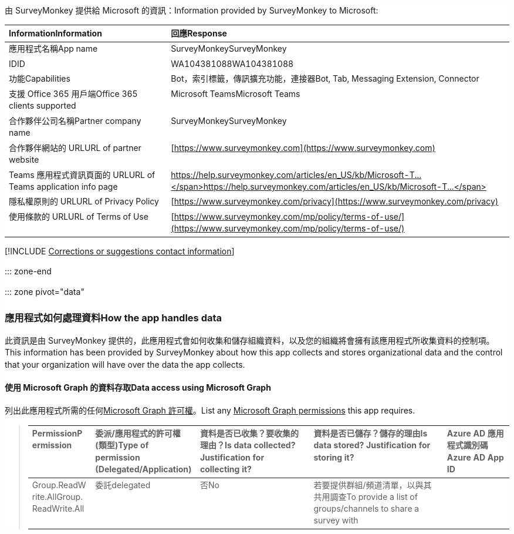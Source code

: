 <span data-ttu-id="6a25d-108">由 SurveyMonkey 提供給 Microsoft 的資訊：</span><span class="sxs-lookup"><span data-stu-id="6a25d-108">Information provided by SurveyMonkey to Microsoft:</span></span>

| <span data-ttu-id="6a25d-109">**Information**</span><span class="sxs-lookup"><span data-stu-id="6a25d-109">**Information**</span></span> | <span data-ttu-id="6a25d-110">**回應**</span><span class="sxs-lookup"><span data-stu-id="6a25d-110">**Response**</span></span> |
|:----------------|:-------------|
| <span data-ttu-id="6a25d-111">應用程式名稱</span><span class="sxs-lookup"><span data-stu-id="6a25d-111">App name</span></span> | <span data-ttu-id="6a25d-112">SurveyMonkey</span><span class="sxs-lookup"><span data-stu-id="6a25d-112">SurveyMonkey</span></span> |
| <span data-ttu-id="6a25d-113">ID</span><span class="sxs-lookup"><span data-stu-id="6a25d-113">ID</span></span> | <span data-ttu-id="6a25d-114">WA104381088</span><span class="sxs-lookup"><span data-stu-id="6a25d-114">WA104381088</span></span> |
| <span data-ttu-id="6a25d-115">功能</span><span class="sxs-lookup"><span data-stu-id="6a25d-115">Capabilities</span></span> | <span data-ttu-id="6a25d-116">Bot，索引標籤，傳訊擴充功能，連接器</span><span class="sxs-lookup"><span data-stu-id="6a25d-116">Bot, Tab, Messaging Extension, Connector</span></span> |
| <span data-ttu-id="6a25d-117">支援 Office 365 用戶端</span><span class="sxs-lookup"><span data-stu-id="6a25d-117">Office 365 clients supported</span></span> | <span data-ttu-id="6a25d-118">Microsoft Teams</span><span class="sxs-lookup"><span data-stu-id="6a25d-118">Microsoft Teams</span></span> |
| <span data-ttu-id="6a25d-119">合作夥伴公司名稱</span><span class="sxs-lookup"><span data-stu-id="6a25d-119">Partner company name</span></span> | <span data-ttu-id="6a25d-120">SurveyMonkey</span><span class="sxs-lookup"><span data-stu-id="6a25d-120">SurveyMonkey</span></span> |
| <span data-ttu-id="6a25d-121">合作夥伴網站的 URL</span><span class="sxs-lookup"><span data-stu-id="6a25d-121">URL of partner website</span></span> | [https://www.surveymonkey.com](https://www.surveymonkey.com) |
| <span data-ttu-id="6a25d-122">Teams 應用程式資訊頁面的 URL</span><span class="sxs-lookup"><span data-stu-id="6a25d-122">URL of Teams application info page</span></span> | [<span data-ttu-id="6a25d-123"> https://help.surveymonkey.com/articles/en_US/kb/Microsoft-T...</span><span class="sxs-lookup"><span data-stu-id="6a25d-123">https://help.surveymonkey.com/articles/en_US/kb/Microsoft-T...</span></span>](https://help.surveymonkey.com/articles/en_US/kb/Microsoft-Teams-Integration) |
| <span data-ttu-id="6a25d-124">隱私權原則的 URL</span><span class="sxs-lookup"><span data-stu-id="6a25d-124">URL of Privacy Policy</span></span> | [https://www.surveymonkey.com/privacy](https://www.surveymonkey.com/privacy) |
| <span data-ttu-id="6a25d-125">使用條款的 URL</span><span class="sxs-lookup"><span data-stu-id="6a25d-125">URL of Terms of Use</span></span> | [https://www.surveymonkey.com/mp/policy/terms-of-use/](https://www.surveymonkey.com/mp/policy/terms-of-use/) |

 [!INCLUDE [Corrections or suggestions contact information](../includes/corrections-or-suggestions.md)]

::: zone-end

::: zone pivot="data"

### <a name="how-the-app-handles-data"></a><span data-ttu-id="6a25d-126">應用程式如何處理資料</span><span class="sxs-lookup"><span data-stu-id="6a25d-126">How the app handles data</span></span>

<span data-ttu-id="6a25d-127">此資訊是由 SurveyMonkey 提供的，此應用程式會如何收集和儲存組織資料，以及您的組織將會擁有該應用程式所收集資料的控制項。</span><span class="sxs-lookup"><span data-stu-id="6a25d-127">This information has been provided by SurveyMonkey about how this app collects and stores organizational data and the control that your organization will have over the data the app collects.</span></span>

#### <a name="data-access-using-microsoft-graph"></a><span data-ttu-id="6a25d-128">使用 Microsoft Graph 的資料存取</span><span class="sxs-lookup"><span data-stu-id="6a25d-128">Data access using Microsoft Graph</span></span>

<span data-ttu-id="6a25d-129">列出此應用程式所需的任何[Microsoft Graph 許可權](https://docs.microsoft.com/graph/permissions-reference)。</span><span class="sxs-lookup"><span data-stu-id="6a25d-129">List any [Microsoft Graph permissions](https://docs.microsoft.com/graph/permissions-reference) this app requires.</span></span>

>| <span data-ttu-id="6a25d-130">**Permission**</span><span class="sxs-lookup"><span data-stu-id="6a25d-130">**Permission**</span></span>  | <span data-ttu-id="6a25d-131">**委派/應用程式的許可權 (類型)**</span><span class="sxs-lookup"><span data-stu-id="6a25d-131">**Type of permission (Delegated/Application)**</span></span> | <span data-ttu-id="6a25d-132">**資料是否已收集？要收集的理由？**</span><span class="sxs-lookup"><span data-stu-id="6a25d-132">**Is data collected? Justification for collecting it?**</span></span> | <span data-ttu-id="6a25d-133">**資料是否已儲存？儲存的理由**</span><span class="sxs-lookup"><span data-stu-id="6a25d-133">**Is data stored? Justification for storing it?**</span></span> | <span data-ttu-id="6a25d-134">**Azure AD 應用程式識別碼**</span><span class="sxs-lookup"><span data-stu-id="6a25d-134">**Azure AD App ID**</span></span> |
>|:----------------|:--------------------|:---------------------------------------------------|:--------------------------|:--------------------------|
>| <span data-ttu-id="6a25d-135">Group.ReadWrite.All</span><span class="sxs-lookup"><span data-stu-id="6a25d-135">Group.ReadWrite.All</span></span> | <span data-ttu-id="6a25d-136">委託</span><span class="sxs-lookup"><span data-stu-id="6a25d-136">delegated</span></span> | <span data-ttu-id="6a25d-137">否</span><span class="sxs-lookup"><span data-stu-id="6a25d-137">No</span></span> | <span data-ttu-id="6a25d-138">若要提供群組/頻道清單，以與其共用調查</span><span class="sxs-lookup"><span data-stu-id="6a25d-138">To provide a list of groups/channels to share a survey with</span></span> |  |
